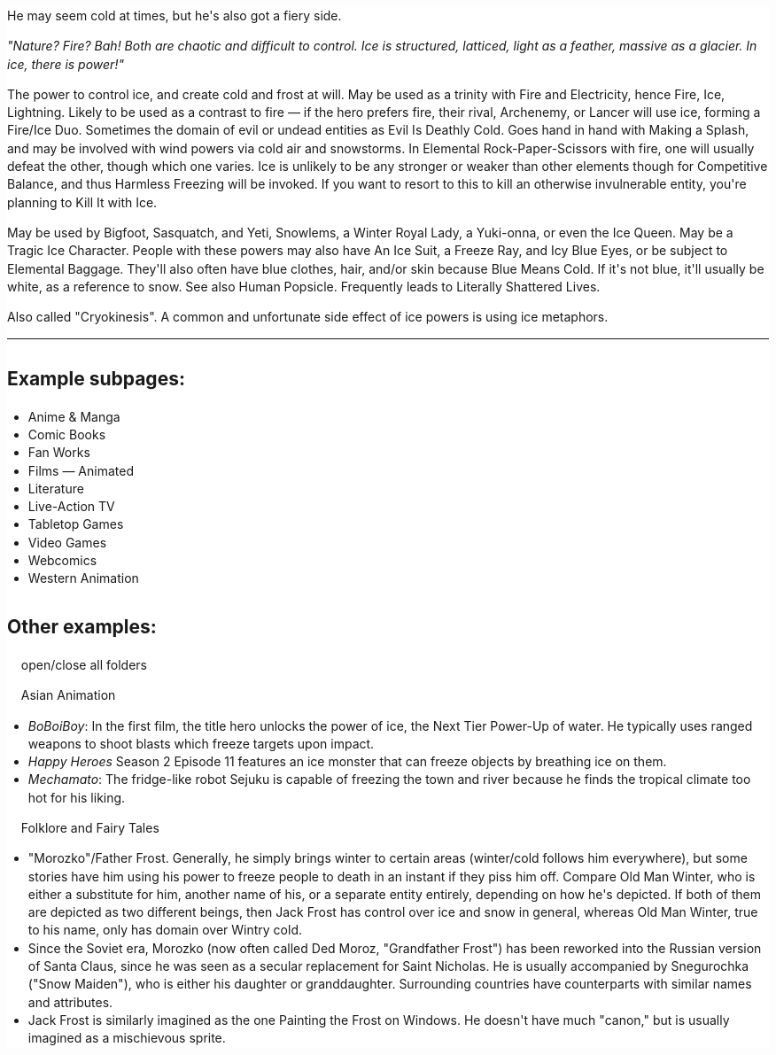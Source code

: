 He may seem cold at times, but he's also got a fiery side.

_"Nature? Fire? Bah! Both are chaotic and difficult to control. Ice is structured, latticed, light as a feather, massive as a glacier. In ice, there is power!"_

The power to control ice, and create cold and frost at will. May be used as a trinity with Fire and Electricity, hence Fire, Ice, Lightning. Likely to be used as a contrast to fire — if the hero prefers fire, their rival, Archenemy, or Lancer will use ice, forming a Fire/Ice Duo. Sometimes the domain of evil or undead entities as Evil Is Deathly Cold. Goes hand in hand with Making a Splash, and may be involved with wind powers via cold air and snowstorms. In Elemental Rock-Paper-Scissors with fire, one will usually defeat the other, though which one varies. Ice is unlikely to be any stronger or weaker than other elements though for Competitive Balance, and thus Harmless Freezing will be invoked. If you want to resort to this to kill an otherwise invulnerable entity, you're planning to Kill It with Ice.

May be used by Bigfoot, Sasquatch, and Yeti, Snowlems, a Winter Royal Lady, a Yuki-onna, or even the Ice Queen. May be a Tragic Ice Character. People with these powers may also have An Ice Suit, a Freeze Ray, and Icy Blue Eyes, or be subject to Elemental Baggage. They'll also often have blue clothes, hair, and/or skin because Blue Means Cold. If it's not blue, it'll usually be white, as a reference to snow. See also Human Popsicle. Frequently leads to Literally Shattered Lives.

Also called "Cryokinesis". A common and unfortunate side effect of ice powers is using ice metaphors.

___

## Example subpages:

-   Anime & Manga
-   Comic Books
-   Fan Works
-   Films — Animated
-   Literature
-   Live-Action TV
-   Tabletop Games
-   Video Games
-   Webcomics
-   Western Animation

## Other examples:

    open/close all folders 

    Asian Animation 

-   _BoBoiBoy_: In the first film, the title hero unlocks the power of ice, the Next Tier Power-Up of water. He typically uses ranged weapons to shoot blasts which freeze targets upon impact.
-   _Happy Heroes_ Season 2 Episode 11 features an ice monster that can freeze objects by breathing ice on them.
-   _Mechamato_: The fridge-like robot Sejuku is capable of freezing the town and river because he finds the tropical climate too hot for his liking.

    Folklore and Fairy Tales 

-   "Morozko"/Father Frost. Generally, he simply brings winter to certain areas (winter/cold follows him everywhere), but some stories have him using his power to freeze people to death in an instant if they piss him off. Compare Old Man Winter, who is either a substitute for him, another name of his, or a separate entity entirely, depending on how he's depicted. If both of them are depicted as two different beings, then Jack Frost has control over ice and snow in general, whereas Old Man Winter, true to his name, only has domain over Wintry cold.
-   Since the Soviet era, Morozko (now often called Ded Moroz, "Grandfather Frost") has been reworked into the Russian version of Santa Claus, since he was seen as a secular replacement for Saint Nicholas. He is usually accompanied by Snegurochka ("Snow Maiden"), who is either his daughter or granddaughter. Surrounding countries have counterparts with similar names and attributes.
-   Jack Frost is similarly imagined as the one Painting the Frost on Windows. He doesn't have much "canon," but is usually imagined as a mischievous sprite.
